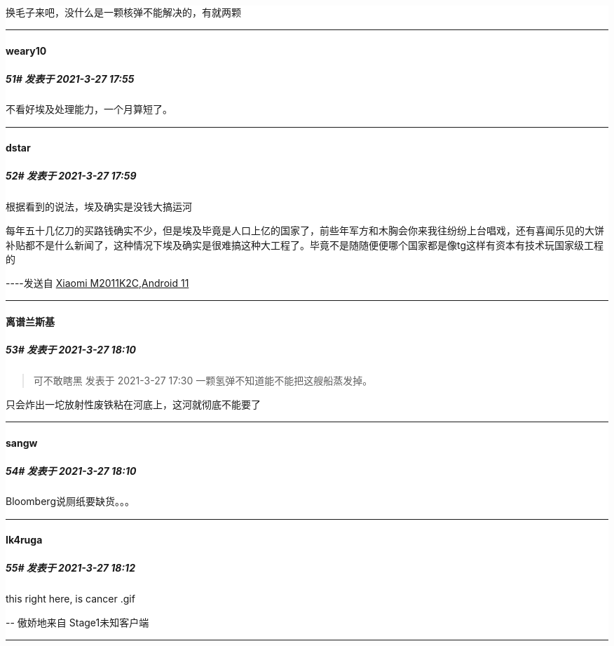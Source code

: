 
换毛子来吧，没什么是一颗核弹不能解决的，有就两颗


*****

####  weary10  
##### 51#       发表于 2021-3-27 17:55


不看好埃及处理能力，一个月算短了。


*****

####  dstar  
##### 52#       发表于 2021-3-27 17:59


根据看到的说法，埃及确实是没钱大搞运河

每年五十几亿刀的买路钱确实不少，但是埃及毕竟是人口上亿的国家了，前些年军方和木胸会你来我往纷纷上台唱戏，还有喜闻乐见的大饼补贴都不是什么新闻了，这种情况下埃及确实是很难搞这种大工程了。毕竟不是随随便便哪个国家都是像tg这样有资本有技术玩国家级工程的


----发送自 [Xiaomi M2011K2C,Android 11](http://stage1.5j4m.com/?1.37)


*****

####  离谱兰斯基  
##### 53#       发表于 2021-3-27 18:10


<blockquote>可不敢瞎黑 发表于 2021-3-27 17:30
一颗氢弹不知道能不能把这艘船蒸发掉。</blockquote>
只会炸出一坨放射性废铁粘在河底上，这河就彻底不能要了


*****

####  sangw  
##### 54#       发表于 2021-3-27 18:10


Bloomberg说厕纸要缺货。。。


*****

####  Ik4ruga  
##### 55#       发表于 2021-3-27 18:12


this right here, is cancer .gif

 -- 傲娇地来自 Stage1未知客户端


*****
